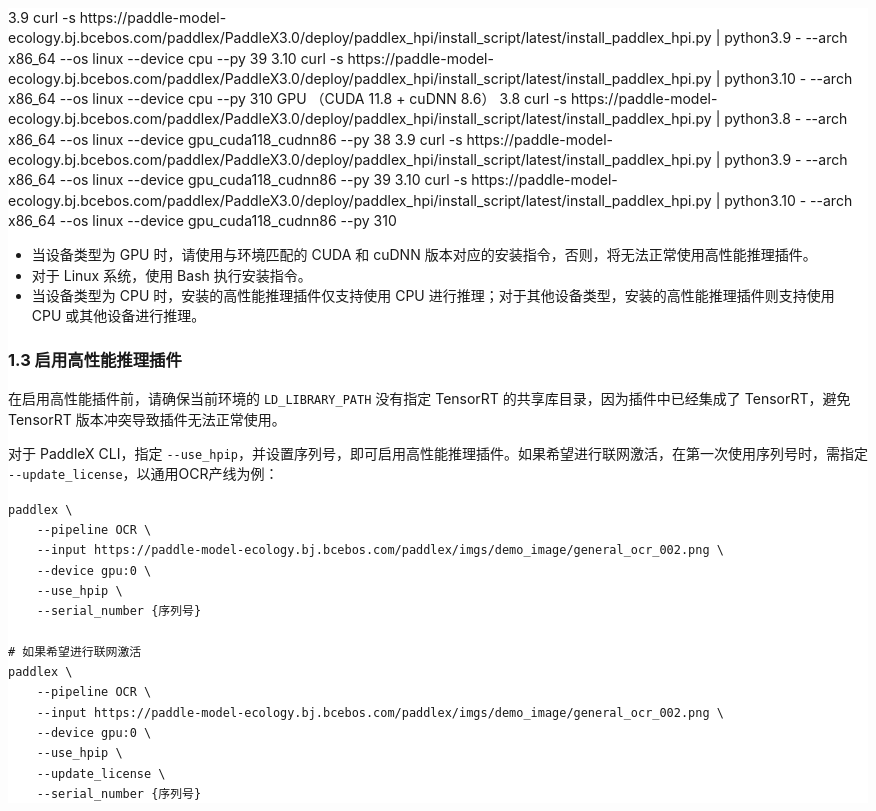   <tr>
    <td>3.9</td>
    <td>curl -s https://paddle-model-ecology.bj.bcebos.com/paddlex/PaddleX3.0/deploy/paddlex_hpi/install_script/latest/install_paddlex_hpi.py | python3.9 - --arch x86_64 --os linux --device cpu --py 39</td>
  </tr>
  <tr>
    <td>3.10</td>
    <td>curl -s https://paddle-model-ecology.bj.bcebos.com/paddlex/PaddleX3.0/deploy/paddlex_hpi/install_script/latest/install_paddlex_hpi.py | python3.10 - --arch x86_64 --os linux --device cpu --py 310</td>
  </tr>
  <tr>
    <td rowspan="3">GPU&nbsp;（CUDA&nbsp;11.8&nbsp;+&nbsp;cuDNN&nbsp;8.6）</td>
    <td>3.8</td>
    <td>curl -s https://paddle-model-ecology.bj.bcebos.com/paddlex/PaddleX3.0/deploy/paddlex_hpi/install_script/latest/install_paddlex_hpi.py | python3.8 - --arch x86_64 --os linux --device gpu_cuda118_cudnn86 --py 38</td>
  </tr>
  <tr>
    <td>3.9</td>
    <td>curl -s https://paddle-model-ecology.bj.bcebos.com/paddlex/PaddleX3.0/deploy/paddlex_hpi/install_script/latest/install_paddlex_hpi.py | python3.9 - --arch x86_64 --os linux --device gpu_cuda118_cudnn86 --py 39</td>
  </tr>
  <tr>
    <td>3.10</td>
    <td>curl -s https://paddle-model-ecology.bj.bcebos.com/paddlex/PaddleX3.0/deploy/paddlex_hpi/install_script/latest/install_paddlex_hpi.py | python3.10 - --arch x86_64 --os linux --device gpu_cuda118_cudnn86 --py 310</td>
  </tr>
</table>

* 当设备类型为 GPU 时，请使用与环境匹配的 CUDA 和 cuDNN 版本对应的安装指令，否则，将无法正常使用高性能推理插件。
* 对于 Linux 系统，使用 Bash 执行安装指令。
* 当设备类型为 CPU 时，安装的高性能推理插件仅支持使用 CPU 进行推理；对于其他设备类型，安装的高性能推理插件则支持使用 CPU 或其他设备进行推理。

### 1.3 启用高性能推理插件

在启用高性能插件前，请确保当前环境的 `LD_LIBRARY_PATH` 没有指定 TensorRT 的共享库目录，因为插件中已经集成了 TensorRT，避免 TensorRT 版本冲突导致插件无法正常使用。

对于 PaddleX CLI，指定 `--use_hpip`，并设置序列号，即可启用高性能推理插件。如果希望进行联网激活，在第一次使用序列号时，需指定 `--update_license`，以通用OCR产线为例：

```
paddlex \
    --pipeline OCR \
    --input https://paddle-model-ecology.bj.bcebos.com/paddlex/imgs/demo_image/general_ocr_002.png \
    --device gpu:0 \
    --use_hpip \
    --serial_number {序列号}

# 如果希望进行联网激活
paddlex \
    --pipeline OCR \
    --input https://paddle-model-ecology.bj.bcebos.com/paddlex/imgs/demo_image/general_ocr_002.png \
    --device gpu:0 \
    --use_hpip \
    --update_license \
    --serial_number {序列号}
```
